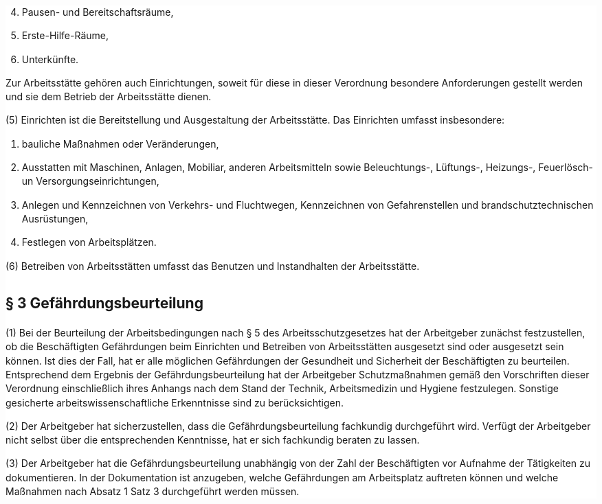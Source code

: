 4.  Pausen- und Bereitschaftsräume,


5.  Erste-Hilfe-Räume,


6.  Unterkünfte.



Zur Arbeitsstätte gehören auch Einrichtungen, soweit für diese in
dieser Verordnung besondere Anforderungen gestellt werden und sie dem
Betrieb der Arbeitsstätte dienen.

(5) Einrichten ist die Bereitstellung und Ausgestaltung der
Arbeitsstätte. Das Einrichten umfasst insbesondere:

1.  bauliche Maßnahmen oder Veränderungen,


2.  Ausstatten mit Maschinen, Anlagen, Mobiliar, anderen Arbeitsmitteln
    sowie Beleuchtungs-, Lüftungs-, Heizungs-, Feuerlösch- un
    Versorgungseinrichtungen,


3.  Anlegen und Kennzeichnen von Verkehrs- und Fluchtwegen, Kennzeichnen
    von Gefahrenstellen und brandschutztechnischen Ausrüstungen,


4.  Festlegen von Arbeitsplätzen.




(6) Betreiben von Arbeitsstätten umfasst das Benutzen und
Instandhalten der Arbeitsstätte.

## § 3 Gefährdungsbeurteilung

(1) Bei der Beurteilung der Arbeitsbedingungen nach § 5 des
Arbeitsschutzgesetzes hat der Arbeitgeber zunächst festzustellen, ob
die Beschäftigten Gefährdungen beim Einrichten und Betreiben von
Arbeitsstätten ausgesetzt sind oder ausgesetzt sein können. Ist dies
der Fall, hat er alle möglichen Gefährdungen der Gesundheit und
Sicherheit der Beschäftigten zu beurteilen. Entsprechend dem Ergebnis
der Gefährdungsbeurteilung hat der Arbeitgeber Schutzmaßnahmen gemäß
den Vorschriften dieser Verordnung einschließlich ihres Anhangs nach
dem Stand der Technik, Arbeitsmedizin und Hygiene festzulegen.
Sonstige gesicherte arbeitswissenschaftliche Erkenntnisse sind zu
berücksichtigen.

(2) Der Arbeitgeber hat sicherzustellen, dass die
Gefährdungsbeurteilung fachkundig durchgeführt wird. Verfügt der
Arbeitgeber nicht selbst über die entsprechenden Kenntnisse, hat er
sich fachkundig beraten zu lassen.

(3) Der Arbeitgeber hat die Gefährdungsbeurteilung unabhängig von der
Zahl der Beschäftigten vor Aufnahme der Tätigkeiten zu dokumentieren.
In der Dokumentation ist anzugeben, welche Gefährdungen am
Arbeitsplatz auftreten können und welche Maßnahmen nach Absatz 1 Satz
3 durchgeführt werden müssen.
